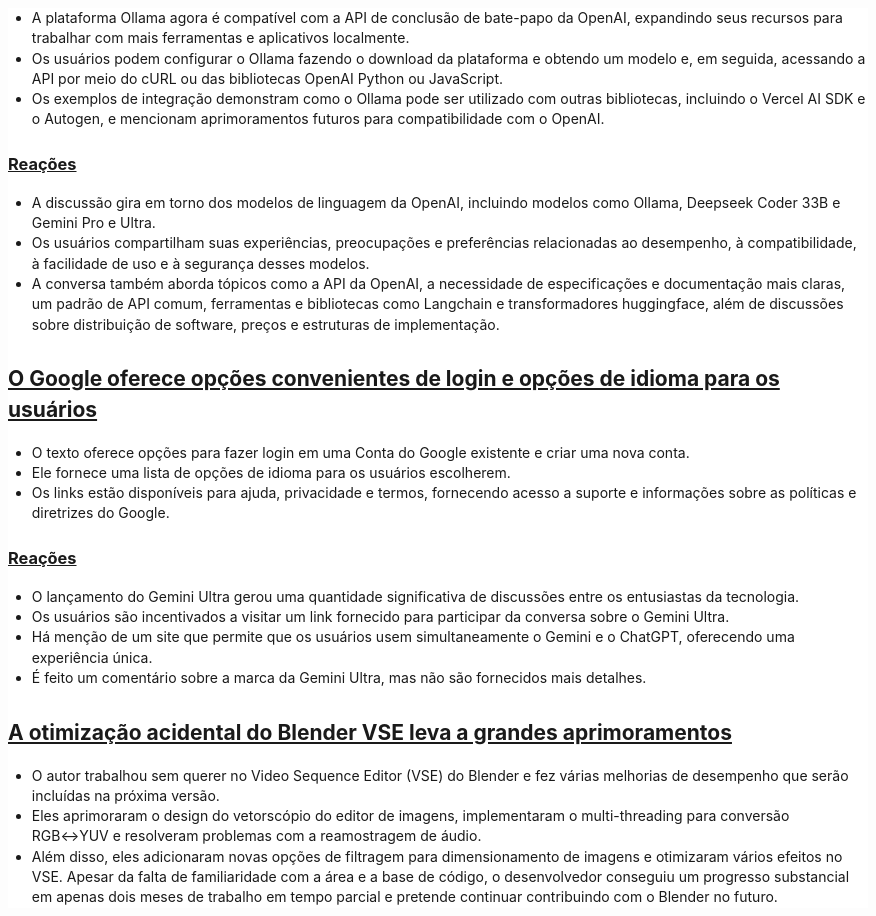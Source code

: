 - A plataforma Ollama agora é compatível com a API de conclusão de bate-papo da OpenAI, expandindo seus recursos para trabalhar com mais ferramentas e aplicativos localmente.
- Os usuários podem configurar o Ollama fazendo o download da plataforma e obtendo um modelo e, em seguida, acessando a API por meio do cURL ou das bibliotecas OpenAI Python ou JavaScript.
- Os exemplos de integração demonstram como o Ollama pode ser utilizado com outras bibliotecas, incluindo o Vercel AI SDK e o Autogen, e mencionam aprimoramentos futuros para compatibilidade com o OpenAI.

### [Reações](https://news.ycombinator.com/item?id=39307330)

- A discussão gira em torno dos modelos de linguagem da OpenAI, incluindo modelos como Ollama, Deepseek Coder 33B e Gemini Pro e Ultra.
- Os usuários compartilham suas experiências, preocupações e preferências relacionadas ao desempenho, à compatibilidade, à facilidade de uso e à segurança desses modelos.
- A conversa também aborda tópicos como a API da OpenAI, a necessidade de especificações e documentação mais claras, um padrão de API comum, ferramentas e bibliotecas como Langchain e transformadores huggingface, além de discussões sobre distribuição de software, preços e estruturas de implementação.

## [O Google oferece opções convenientes de login e opções de idioma para os usuários](https://one.google.com/explore-plan/gemini-advanced)

- O texto oferece opções para fazer login em uma Conta do Google existente e criar uma nova conta.
- Ele fornece uma lista de opções de idioma para os usuários escolherem.
- Os links estão disponíveis para ajuda, privacidade e termos, fornecendo acesso a suporte e informações sobre as políticas e diretrizes do Google.

### [Reações](https://news.ycombinator.com/item?id=39300679)

- O lançamento do Gemini Ultra gerou uma quantidade significativa de discussões entre os entusiastas da tecnologia.
- Os usuários são incentivados a visitar um link fornecido para participar da conversa sobre o Gemini Ultra.
- Há menção de um site que permite que os usuários usem simultaneamente o Gemini e o ChatGPT, oferecendo uma experiência única.
- É feito um comentário sobre a marca da Gemini Ultra, mas não são fornecidos mais detalhes.

## [A otimização acidental do Blender VSE leva a grandes aprimoramentos](https://aras-p.info/blog/2024/02/06/I-accidentally-Blender-VSE/)

- O autor trabalhou sem querer no Video Sequence Editor (VSE) do Blender e fez várias melhorias de desempenho que serão incluídas na próxima versão.
- Eles aprimoraram o design do vetorscópio do editor de imagens, implementaram o multi-threading para conversão RGB↔YUV e resolveram problemas com a reamostragem de áudio.
- Além disso, eles adicionaram novas opções de filtragem para dimensionamento de imagens e otimizaram vários efeitos no VSE. Apesar da falta de familiaridade com a área e a base de código, o desenvolvedor conseguiu um progresso substancial em apenas dois meses de trabalho em tempo parcial e pretende continuar contribuindo com o Blender no futuro.
